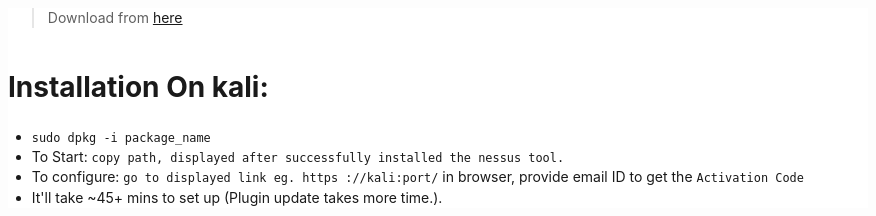 > Download from [here](tenable.com/Download/nessus?)
# Installation On kali: 
- `sudo dpkg -i package_name`
- To Start: `copy path, displayed after successfully installed the nessus tool.`
- To configure: `go to displayed link eg. https ://kali:port/` in browser, provide email ID to get the `Activation Code`
- It'll take ~45+ mins to set up (Plugin update takes more time.).

[^1]: Allow Nessus to login to the target or APp to perform more comprehensive scans eg. Auth Vulnerabilities check, yield more accurate & detailed results.
